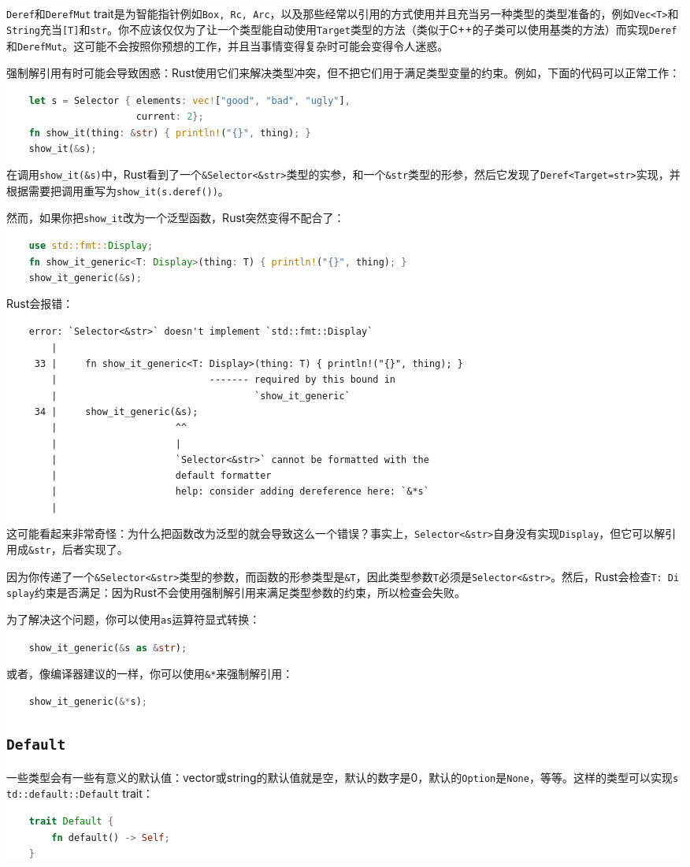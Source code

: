 `Deref`和`DerefMut` trait是为智能指针例如`Box, Rc, Arc`，以及那些经常以引用的方式使用并且充当另一种类型的类型准备的，例如`Vec<T>`和`String`充当`[T]`和`str`。你不应该仅仅为了让一个类型能自动使用`Target`类型的方法（类似于C++的子类可以使用基类的方法）而实现`Deref`和`DerefMut`。这可能不会按照你预想的工作，并且当事情变得复杂时可能会变得令人迷惑。

强制解引用有时可能会导致困惑：Rust使用它们来解决类型冲突，但不把它们用于满足类型变量的约束。例如，下面的代码可以正常工作：
```Rust
    let s = Selector { elements: vec!["good", "bad", "ugly"],
                       current: 2};
    fn show_it(thing: &str) { println!("{}", thing); }
    show_it(&s);
```

在调用`show_it(&s)`中，Rust看到了一个`&Selector<&str>`类型的实参，和一个`&str`类型的形参，然后它发现了`Deref<Target=str>`实现，并根据需要把调用重写为`show_it(s.deref())`。

然而，如果你把`show_it`改为一个泛型函数，Rust突然变得不配合了：
```Rust
    use std::fmt::Display;
    fn show_it_generic<T: Display>(thing: T) { println!("{}", thing); }
    show_it_generic(&s);
```

Rust会报错：
```
    error: `Selector<&str>` doesn't implement `std::fmt::Display`
        |
     33 |     fn show_it_generic<T: Display>(thing: T) { println!("{}", thing); }
        |                           ------- required by this bound in
        |                                   `show_it_generic`
     34 |     show_it_generic(&s);
        |                     ^^
        |                     |
        |                     `Selector<&str>` cannot be formatted with the
        |                     default formatter
        |                     help: consider adding dereference here: `&*s`
        |
```

这可能看起来非常奇怪：为什么把函数改为泛型的就会导致这么一个错误？事实上，`Selector<&str>`自身没有实现`Display`，但它可以解引用成`&str`，后者实现了。

因为你传递了一个`&Selector<&str>`类型的参数，而函数的形参类型是`&T`，因此类型参数`T`必须是`Selector<&str>`。然后，Rust会检查`T: Display`约束是否满足：因为Rust不会使用强制解引用来满足类型参数的约束，所以检查会失败。

为了解决这个问题，你可以使用`as`运算符显式转换：
```Rust
    show_it_generic(&s as &str);
```

或者，像编译器建议的一样，你可以使用`&*`来强制解引用：
```Rust
    show_it_generic(&*s);
```

## `Default`

一些类型会有一些有意义的默认值：vector或string的默认值就是空，默认的数字是0，默认的`Option`是`None`，等等。这样的类型可以实现`std::default::Default` trait：
```Rust
    trait Default {
        fn default() -> Self;
    }
```

